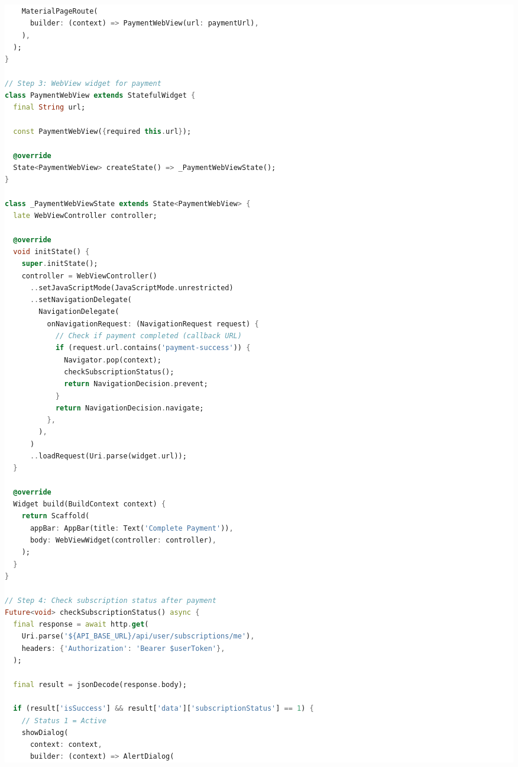 ```dart
    MaterialPageRoute(
      builder: (context) => PaymentWebView(url: paymentUrl),
    ),
  );
}

// Step 3: WebView widget for payment
class PaymentWebView extends StatefulWidget {
  final String url;
  
  const PaymentWebView({required this.url});
  
  @override
  State<PaymentWebView> createState() => _PaymentWebViewState();
}

class _PaymentWebViewState extends State<PaymentWebView> {
  late WebViewController controller;
  
  @override
  void initState() {
    super.initState();
    controller = WebViewController()
      ..setJavaScriptMode(JavaScriptMode.unrestricted)
      ..setNavigationDelegate(
        NavigationDelegate(
          onNavigationRequest: (NavigationRequest request) {
            // Check if payment completed (callback URL)
            if (request.url.contains('payment-success')) {
              Navigator.pop(context);
              checkSubscriptionStatus();
              return NavigationDecision.prevent;
            }
            return NavigationDecision.navigate;
          },
        ),
      )
      ..loadRequest(Uri.parse(widget.url));
  }
  
  @override
  Widget build(BuildContext context) {
    return Scaffold(
      appBar: AppBar(title: Text('Complete Payment')),
      body: WebViewWidget(controller: controller),
    );
  }
}

// Step 4: Check subscription status after payment
Future<void> checkSubscriptionStatus() async {
  final response = await http.get(
    Uri.parse('${API_BASE_URL}/api/user/subscriptions/me'),
    headers: {'Authorization': 'Bearer $userToken'},
  );
  
  final result = jsonDecode(response.body);
  
  if (result['isSuccess'] && result['data']['subscriptionStatus'] == 1) {
    // Status 1 = Active
    showDialog(
      context: context,
      builder: (context) => AlertDialog(
```